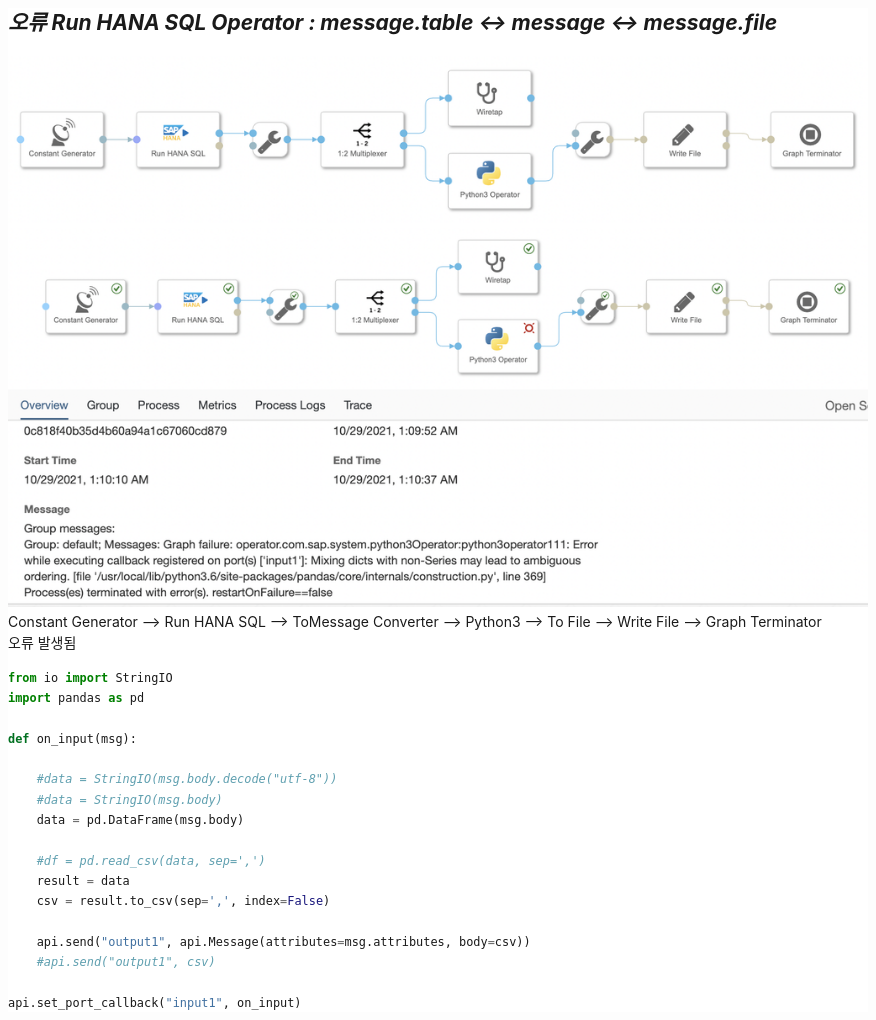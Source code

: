 ## _오류 Run HANA SQL Operator : message.table <-> message <-> message.file_
![](images/5.HanaPython.png)<br>
![](images/5.HanaPython_Error.png)<br>
Constant Generator --> Run HANA SQL --> ToMessage Converter --> Python3 --> To File --> Write File --> Graph Terminator<br>
오류 발생됨

```python
from io import StringIO
import pandas as pd

def on_input(msg):

    #data = StringIO(msg.body.decode("utf-8"))
    #data = StringIO(msg.body)
    data = pd.DataFrame(msg.body)

    #df = pd.read_csv(data, sep=',')
    result = data
    csv = result.to_csv(sep=',', index=False)

    api.send("output1", api.Message(attributes=msg.attributes, body=csv))
    #api.send("output1", csv)

api.set_port_callback("input1", on_input)
```
